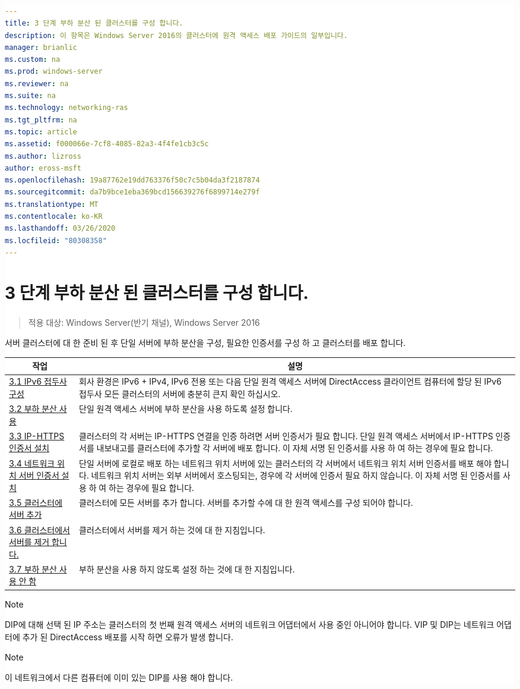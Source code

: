 ```yaml
---
title: 3 단계 부하 분산 된 클러스터를 구성 합니다.
description: 이 항목은 Windows Server 2016의 클러스터에 원격 액세스 배포 가이드의 일부입니다.
manager: brianlic
ms.custom: na
ms.prod: windows-server
ms.reviewer: na
ms.suite: na
ms.technology: networking-ras
ms.tgt_pltfrm: na
ms.topic: article
ms.assetid: f000066e-7cf8-4085-82a3-4f4fe1cb3c5c
ms.author: lizross
author: eross-msft
ms.openlocfilehash: 19a87762e19dd763376f50c7c5b04da3f2187874
ms.sourcegitcommit: da7b9bce1eba369bcd156639276f6899714e279f
ms.translationtype: MT
ms.contentlocale: ko-KR
ms.lasthandoff: 03/26/2020
ms.locfileid: "80308358"
---
```

# <a name="step-3-configure-a-load-balanced-cluster"></a>3 단계 부하 분산 된 클러스터를 구성 합니다.

>적용 대상: Windows Server(반기 채널), Windows Server 2016

서버 클러스터에 대 한 준비 된 후 단일 서버에 부하 분산을 구성, 필요한 인증서를 구성 하 고 클러스터를 배포 합니다.  
  
|작업|설명|  
|----|--------|  
|[3.1 IPv6 접두사 구성](#BKMK_Prefix)|회사 환경은 IPv6 + IPv4, IPv6 전용 또는 다음 단일 원격 액세스 서버에 DirectAccess 클라이언트 컴퓨터에 할당 된 IPv6 접두사 모든 클러스터의 서버에 충분히 큰지 확인 하십시오.|  
|[3.2 부하 분산 사용](#BKMK_NLB)|단일 원격 액세스 서버에 부하 분산을 사용 하도록 설정 합니다.|  
|[3.3 IP-HTTPS 인증서 설치](#BKMK_InstallIPHTTP)|클러스터의 각 서버는 IP-HTTPS 연결을 인증 하려면 서버 인증서가 필요 합니다.  단일 원격 액세스 서버에서 IP-HTTPS 인증서를 내보내고를 클러스터에 추가할 각 서버에 배포 합니다. 이 자체 서명 된 인증서를 사용 하 여 하는 경우에 필요 합니다.|  
|[3.4 네트워크 위치 서버 인증서 설치](#BKMK_NLS)|단일 서버에 로컬로 배포 하는 네트워크 위치 서버에 있는 클러스터의 각 서버에서 네트워크 위치 서버 인증서를 배포 해야 합니다. 네트워크 위치 서버는 외부 서버에서 호스팅되는, 경우에 각 서버에 인증서 필요 하지 않습니다. 이 자체 서명 된 인증서를 사용 하 여 하는 경우에 필요 합니다.|  
|[3.5 클러스터에 서버 추가](#BKMK_Add)|클러스터에 모든 서버를 추가 합니다. 서버를 추가할 수에 대 한 원격 액세스를 구성 되어야 합니다.|  
|[3.6 클러스터에서 서버를 제거 합니다.](#BKMK_remove)|클러스터에서 서버를 제거 하는 것에 대 한 지침입니다.|  
|[3.7 부하 분산 사용 안 함](#BKBK_disable)|부하 분산을 사용 하지 않도록 설정 하는 것에 대 한 지침입니다.|  
  
> [!NOTE]  
> DIP에 대해 선택 된 IP 주소는 클러스터의 첫 번째 원격 액세스 서버의 네트워크 어댑터에서 사용 중인 아니어야 합니다. VIP 및 DIP는 네트워크 어댑터에 추가 된 DirectAccess 배포를 시작 하면 오류가 발생 합니다.  
  
> [!NOTE]  
> 이 네트워크에서 다른 컴퓨터에 이미 있는 DIP를 사용 해야 합니다.  
  